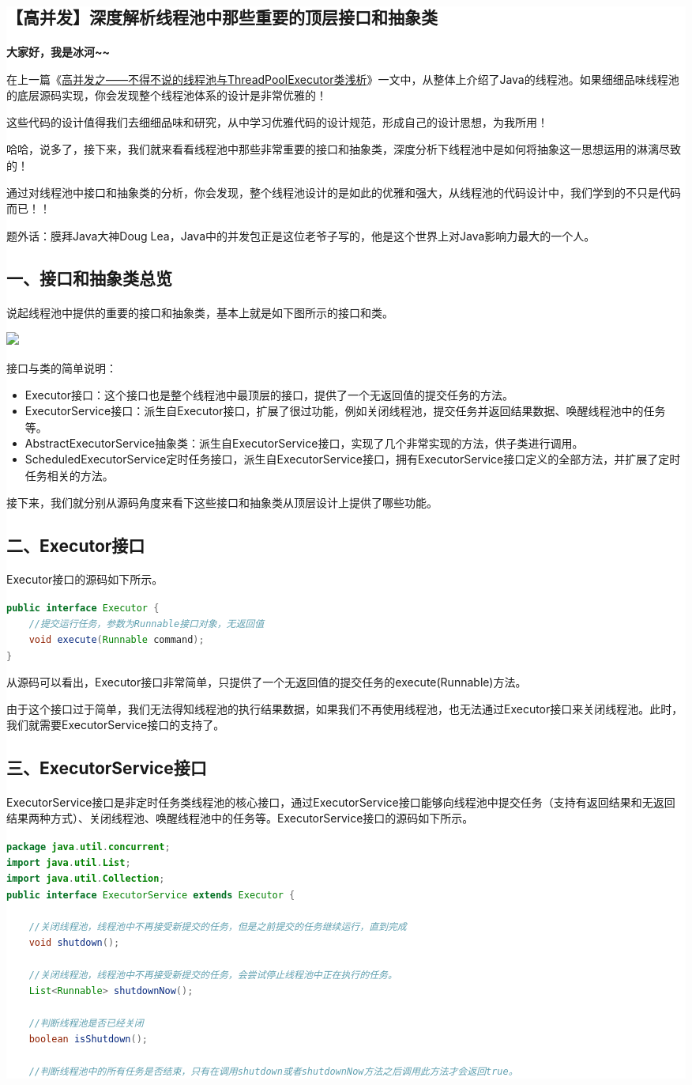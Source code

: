 ## 【高并发】深度解析线程池中那些重要的顶层接口和抽象类

**大家好，我是冰河~~**

在上一篇《[高并发之——不得不说的线程池与ThreadPoolExecutor类浅析](https://blog.csdn.net/l1028386804/article/details/104409796)》一文中，从整体上介绍了Java的线程池。如果细细品味线程池的底层源码实现，你会发现整个线程池体系的设计是非常优雅的！

这些代码的设计值得我们去细细品味和研究，从中学习优雅代码的设计规范，形成自己的设计思想，为我所用！

哈哈，说多了，接下来，我们就来看看线程池中那些非常重要的接口和抽象类，深度分析下线程池中是如何将抽象这一思想运用的淋漓尽致的！

通过对线程池中接口和抽象类的分析，你会发现，整个线程池设计的是如此的优雅和强大，从线程池的代码设计中，我们学到的不只是代码而已！！

题外话：膜拜Java大神Doug Lea，Java中的并发包正是这位老爷子写的，他是这个世界上对Java影响力最大的一个人。

## 一、接口和抽象类总览

说起线程池中提供的重要的接口和抽象类，基本上就是如下图所示的接口和类。

![](https://img-blog.csdnimg.cn/20200221130046867.png)



接口与类的简单说明：

- Executor接口：这个接口也是整个线程池中最顶层的接口，提供了一个无返回值的提交任务的方法。
- ExecutorService接口：派生自Executor接口，扩展了很过功能，例如关闭线程池，提交任务并返回结果数据、唤醒线程池中的任务等。
- AbstractExecutorService抽象类：派生自ExecutorService接口，实现了几个非常实现的方法，供子类进行调用。
- ScheduledExecutorService定时任务接口，派生自ExecutorService接口，拥有ExecutorService接口定义的全部方法，并扩展了定时任务相关的方法。

接下来，我们就分别从源码角度来看下这些接口和抽象类从顶层设计上提供了哪些功能。

## 二、Executor接口

Executor接口的源码如下所示。

```java
public interface Executor {
	//提交运行任务，参数为Runnable接口对象，无返回值
    void execute(Runnable command);
}
```



从源码可以看出，Executor接口非常简单，只提供了一个无返回值的提交任务的execute(Runnable)方法。

由于这个接口过于简单，我们无法得知线程池的执行结果数据，如果我们不再使用线程池，也无法通过Executor接口来关闭线程池。此时，我们就需要ExecutorService接口的支持了。

## 三、ExecutorService接口

ExecutorService接口是非定时任务类线程池的核心接口，通过ExecutorService接口能够向线程池中提交任务（支持有返回结果和无返回结果两种方式）、关闭线程池、唤醒线程池中的任务等。ExecutorService接口的源码如下所示。

```java
package java.util.concurrent;
import java.util.List;
import java.util.Collection;
public interface ExecutorService extends Executor {

	//关闭线程池，线程池中不再接受新提交的任务，但是之前提交的任务继续运行，直到完成
    void shutdown();
	
	//关闭线程池，线程池中不再接受新提交的任务，会尝试停止线程池中正在执行的任务。
    List<Runnable> shutdownNow();
	
	//判断线程池是否已经关闭
    boolean isShutdown();
	
	//判断线程池中的所有任务是否结束，只有在调用shutdown或者shutdownNow方法之后调用此方法才会返回true。
```